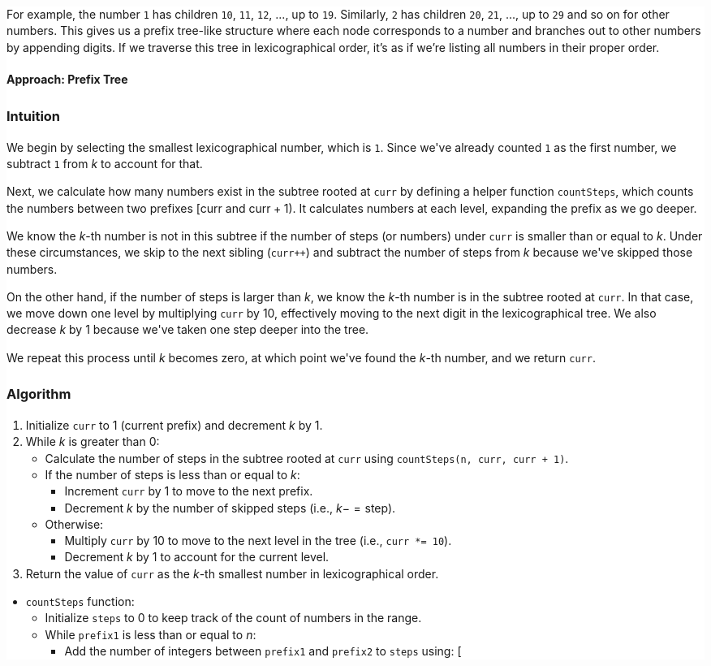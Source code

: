 For example, the number `1` has children `10`, `11`, `12`, ..., up to `19`. Similarly, `2` has children `20`, `21`, ..., up to `29` and so on for other numbers. This gives us a prefix tree-like structure where each node corresponds to a number and branches out to other numbers by appending digits. If we traverse this tree in lexicographical order, it’s as if we’re listing all numbers in their proper order.

#### Approach: Prefix Tree

<h3> Intuition </h3>

We begin by selecting the smallest lexicographical number, which is `1`. Since we've already counted `1` as the first number, we subtract `1` from $k$ to account for that.

Next, we calculate how many numbers exist in the subtree rooted at `curr` by defining a helper function `countSteps`, which counts the numbers between two prefixes [$\text{curr}$ and $\text{curr} + 1$). It calculates numbers at each level, expanding the prefix as we go deeper.

We know the $k$-th number is not in this subtree if the number of steps (or numbers) under `curr` is smaller than or equal to $k$. Under these circumstances, we skip to the next sibling (`curr++`) and subtract the number of steps from $k$ because we've skipped those numbers.

On the other hand, if the number of steps is larger than $k$, we know the $k$-th number is in the subtree rooted at `curr`. In that case, we move down one level by multiplying `curr` by 10, effectively moving to the next digit in the lexicographical tree. We also decrease $k$ by 1 because we've taken one step deeper into the tree.

We repeat this process until $k$ becomes zero, at which point we've found the $k$-th number, and we return `curr`.

<h3> Algorithm </h3>

1. Initialize `curr` to 1 (current prefix) and decrement $k$ by 1.
2. While $k$ is greater than 0:
   - Calculate the number of steps in the subtree rooted at `curr` using `countSteps(n, curr, curr + 1)`.
   - If the number of steps is less than or equal to $k$:
     - Increment `curr` by 1 to move to the next prefix.
     - Decrement $k$ by the number of skipped steps (i.e., $k -= \text{step}$).
   - Otherwise:
     - Multiply `curr` by 10 to move to the next level in the tree (i.e., `curr *= 10`).
     - Decrement $k$ by 1 to account for the current level.
3. Return the value of `curr` as the $k$-th smallest number in lexicographical order.

- `countSteps` function:
  - Initialize `steps` to 0 to keep track of the count of numbers in the range.
  - While `prefix1` is less than or equal to $n$:
     - Add the number of integers between `prefix1` and `prefix2` to `steps` using:
       \[
